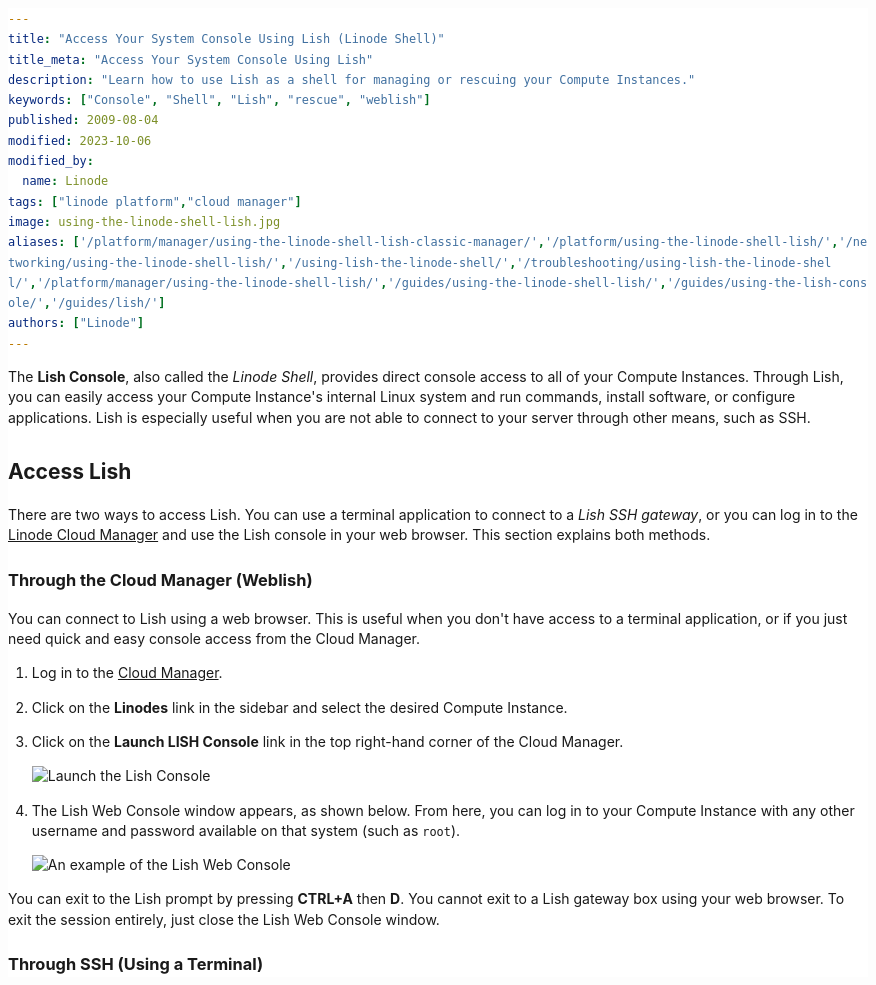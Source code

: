 ```yaml
---
title: "Access Your System Console Using Lish (Linode Shell)"
title_meta: "Access Your System Console Using Lish"
description: "Learn how to use Lish as a shell for managing or rescuing your Compute Instances."
keywords: ["Console", "Shell", "Lish", "rescue", "weblish"]
published: 2009-08-04
modified: 2023-10-06
modified_by:
  name: Linode
tags: ["linode platform","cloud manager"]
image: using-the-linode-shell-lish.jpg
aliases: ['/platform/manager/using-the-linode-shell-lish-classic-manager/','/platform/using-the-linode-shell-lish/','/networking/using-the-linode-shell-lish/','/using-lish-the-linode-shell/','/troubleshooting/using-lish-the-linode-shell/','/platform/manager/using-the-linode-shell-lish/','/guides/using-the-linode-shell-lish/','/guides/using-the-lish-console/','/guides/lish/']
authors: ["Linode"]
---
```


The **Lish Console**, also called the *Linode Shell*, provides direct console access to all of your Compute Instances. Through Lish, you can easily access your Compute Instance's internal Linux system and run commands, install software, or configure applications. Lish is especially useful when you are not able to connect to your server through other means, such as SSH.

## Access Lish

There are two ways to access Lish. You can use a terminal application to connect to a *Lish SSH gateway*, or you can log in to the [Linode Cloud Manager](https://cloud.linode.com) and use the Lish console in your web browser. This section explains both methods.

### Through the Cloud Manager (Weblish)

You can connect to Lish using a web browser. This is useful when you don't have access to a terminal application, or if you just need quick and easy console access from the Cloud Manager.

1.  Log in to the [Cloud Manager](https://cloud.linode.com).

1.  Click on the **Linodes** link in the sidebar and select the desired Compute Instance.

1.  Click on the **Launch LISH Console** link in the top right-hand corner of the Cloud Manager.

    ![Launch the Lish Console](launch-console-button.png)

1.  The Lish Web Console window appears, as shown below. From here, you can log in to your Compute Instance with any other username and password available on that system (such as `root`).

    ![An example of the Lish Web Console](weblish.png)

You can exit to the Lish prompt by pressing **CTRL+A** then **D**. You cannot exit to a Lish gateway box using your web browser. To exit the session entirely, just close the Lish Web Console window.

### Through SSH (Using a Terminal)
